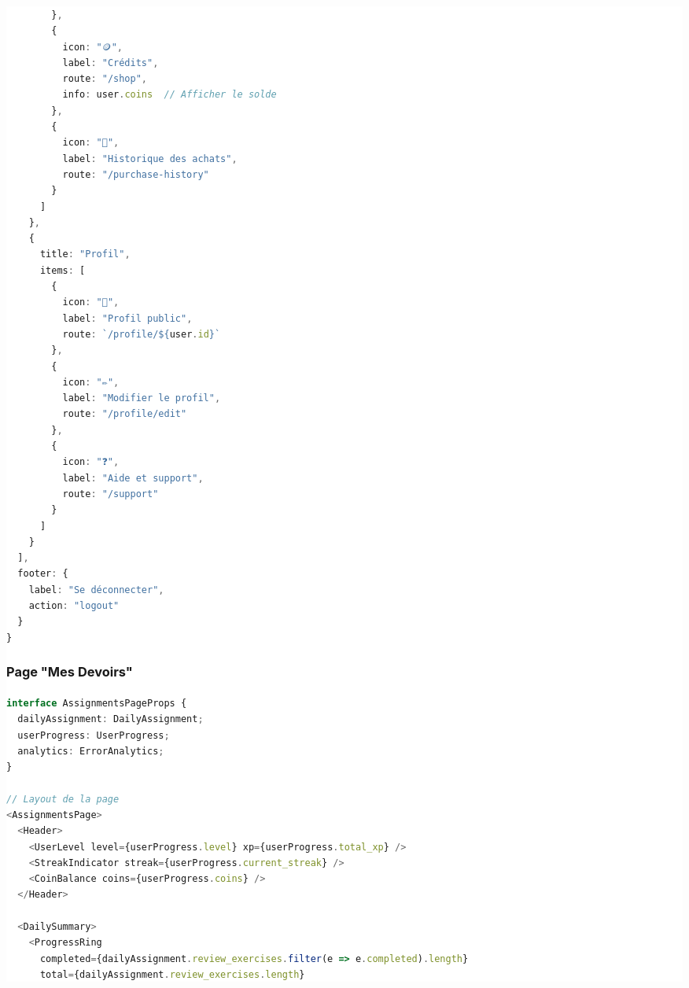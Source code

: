 ```typescript
        },
        {
          icon: "🪙",
          label: "Crédits",
          route: "/shop",
          info: user.coins  // Afficher le solde
        },
        {
          icon: "📜",
          label: "Historique des achats",
          route: "/purchase-history"
        }
      ]
    },
    {
      title: "Profil",
      items: [
        {
          icon: "👤",
          label: "Profil public",
          route: `/profile/${user.id}`
        },
        {
          icon: "✏️",
          label: "Modifier le profil",
          route: "/profile/edit"
        },
        {
          icon: "❓",
          label: "Aide et support",
          route: "/support"
        }
      ]
    }
  ],
  footer: {
    label: "Se déconnecter",
    action: "logout"
  }
}
```

### Page "Mes Devoirs"

```typescript
interface AssignmentsPageProps {
  dailyAssignment: DailyAssignment;
  userProgress: UserProgress;
  analytics: ErrorAnalytics;
}

// Layout de la page
<AssignmentsPage>
  <Header>
    <UserLevel level={userProgress.level} xp={userProgress.total_xp} />
    <StreakIndicator streak={userProgress.current_streak} />
    <CoinBalance coins={userProgress.coins} />
  </Header>

  <DailySummary>
    <ProgressRing
      completed={dailyAssignment.review_exercises.filter(e => e.completed).length}
      total={dailyAssignment.review_exercises.length}
```